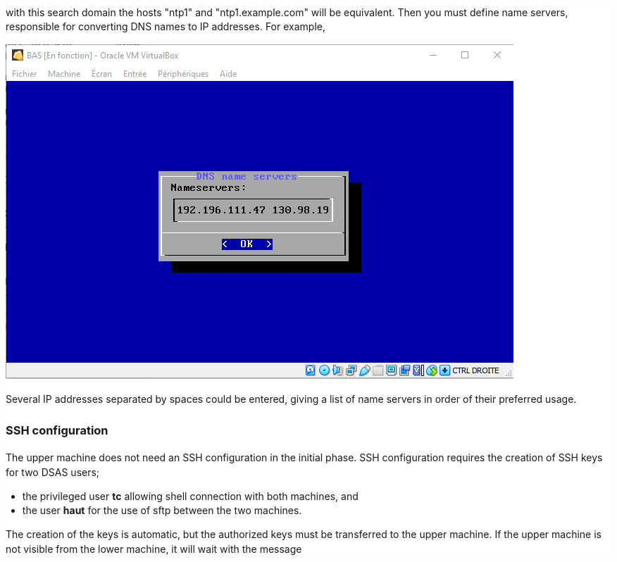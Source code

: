 with this search domain the hosts "ntp1" and "ntp1.example.com" will be 
equivalent. Then you must define name servers, responsible for 
converting DNS names to IP addresses. For example,

![DNS configuration with a static IP](en/init9.png)

Several IP addresses separated by spaces could be entered, giving a list
of name servers in order of their preferred usage. 

### SSH configuration

The upper machine does not need an SSH configuration in the initial
phase. SSH configuration requires the creation of SSH keys for two DSAS
users;

- the privileged user __tc__ allowing shell connection with both
machines, and
- the user __haut__ for the use of sftp between the two machines.

The creation of the keys is automatic, but the authorized keys must be
transferred to the upper machine. If the upper machine is not visible
from the lower machine, it will wait with the message
